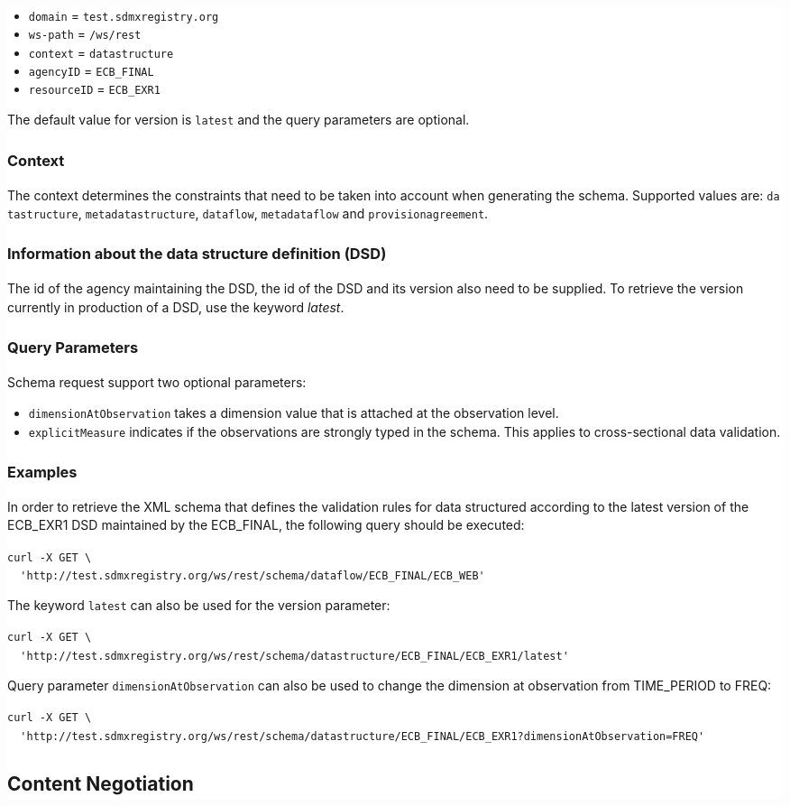 - `domain` = `test.sdmxregistry.org`
- `ws-path` = `/ws/rest`
- `context` = `datastructure`
- `agencyID` = `ECB_FINAL`
- `resourceID` = `ECB_EXR1`

The default value for version is `latest` and the query parameters are optional.

### Context

The context determines the constraints that need to be taken into account when
generating the schema. Supported values are: `datastructure`,
`metadatastructure`, `dataflow`, `metadataflow` and `provisionagreement`.

### Information about the data structure definition (DSD)

The id of the agency maintaining the DSD, the id of the DSD and its version also
need to be supplied. To retrieve the version currently in production of a DSD,
use the keyword *latest*.

### Query Parameters

Schema request support two optional parameters:

- `dimensionAtObservation` takes a dimension value that is attached at the observation level.
- `explicitMeasure` indicates if the observations are strongly typed in the schema. This applies to cross-sectional data validation.


### Examples

In order to retrieve the XML schema that defines the validation rules for data
structured according to the latest version of the ECB_EXR1 DSD maintained by the
ECB_FINAL, the following query should be executed:

```Batchfile
curl -X GET \
  'http://test.sdmxregistry.org/ws/rest/schema/dataflow/ECB_FINAL/ECB_WEB'
```

The keyword `latest` can also be used for the version parameter:

```Batchfile
curl -X GET \
  'http://test.sdmxregistry.org/ws/rest/schema/datastructure/ECB_FINAL/ECB_EXR1/latest'
```

Query parameter `dimensionAtObservation` can also be used to change the
dimension at observation from TIME_PERIOD to FREQ:

```Batchfile
curl -X GET \
  'http://test.sdmxregistry.org/ws/rest/schema/datastructure/ECB_FINAL/ECB_EXR1?dimensionAtObservation=FREQ'
```


## Content Negotiation
